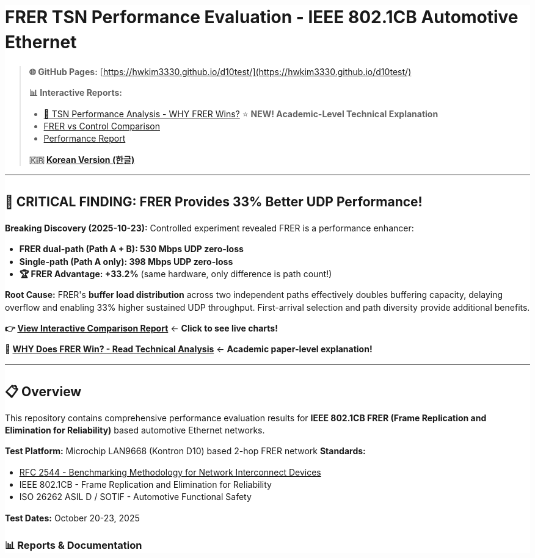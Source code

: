 # FRER TSN Performance Evaluation - IEEE 802.1CB Automotive Ethernet

> **🌐 GitHub Pages:** [https://hwkim3330.github.io/d10test/](https://hwkim3330.github.io/d10test/)
>
> **📊 Interactive Reports:**
> - [🔬 TSN Performance Analysis - WHY FRER Wins?](https://hwkim3330.github.io/d10test/tsn_performance_analysis.html) ⭐ **NEW! Academic-Level Technical Explanation**
> - [FRER vs Control Comparison](https://hwkim3330.github.io/d10test/frer_vs_control_comparison.html)
> - [Performance Report](https://hwkim3330.github.io/d10test/performance_report.html)
>
> **🇰🇷 [Korean Version (한글)](README.md)**

---

## 🔬 CRITICAL FINDING: FRER Provides 33% Better UDP Performance!

**Breaking Discovery (2025-10-23):** Controlled experiment revealed FRER is a performance enhancer:
- **FRER dual-path (Path A + B): 530 Mbps UDP zero-loss**
- **Single-path (Path A only): 398 Mbps UDP zero-loss**
- **🏆 FRER Advantage: +33.2%** (same hardware, only difference is path count!)

**Root Cause:** FRER's **buffer load distribution** across two independent paths effectively doubles buffering capacity, delaying overflow and enabling 33% higher sustained UDP throughput. First-arrival selection and path diversity provide additional benefits.

**👉 [View Interactive Comparison Report](https://hwkim3330.github.io/d10test/frer_vs_control_comparison.html)** ← **Click to see live charts!**

**🔬 [WHY Does FRER Win? - Read Technical Analysis](https://hwkim3330.github.io/d10test/tsn_performance_analysis.html)** ← **Academic paper-level explanation!**

---

## 📋 Overview

This repository contains comprehensive performance evaluation results for **IEEE 802.1CB FRER (Frame Replication and Elimination for Reliability)** based automotive Ethernet networks.

**Test Platform:** Microchip LAN9668 (Kontron D10) based 2-hop FRER network
**Standards:**
- [RFC 2544 - Benchmarking Methodology for Network Interconnect Devices](https://tools.ietf.org/html/rfc2544)
- IEEE 802.1CB - Frame Replication and Elimination for Reliability
- ISO 26262 ASIL D / SOTIF - Automotive Functional Safety

**Test Dates:** October 20-23, 2025

### 📊 Reports & Documentation
